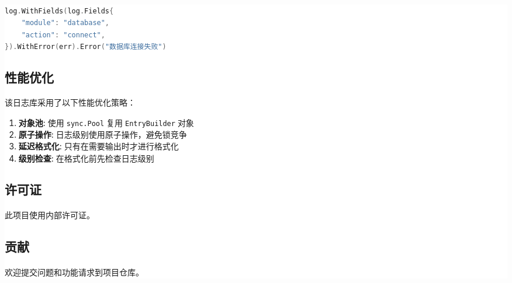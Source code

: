 ```go
log.WithFields(log.Fields{
    "module": "database",
    "action": "connect",
}).WithError(err).Error("数据库连接失败")
```

## 性能优化

该日志库采用了以下性能优化策略：

1. **对象池**: 使用 `sync.Pool` 复用 `EntryBuilder` 对象
2. **原子操作**: 日志级别使用原子操作，避免锁竞争
3. **延迟格式化**: 只有在需要输出时才进行格式化
4. **级别检查**: 在格式化前先检查日志级别

## 许可证

此项目使用内部许可证。

## 贡献

欢迎提交问题和功能请求到项目仓库。